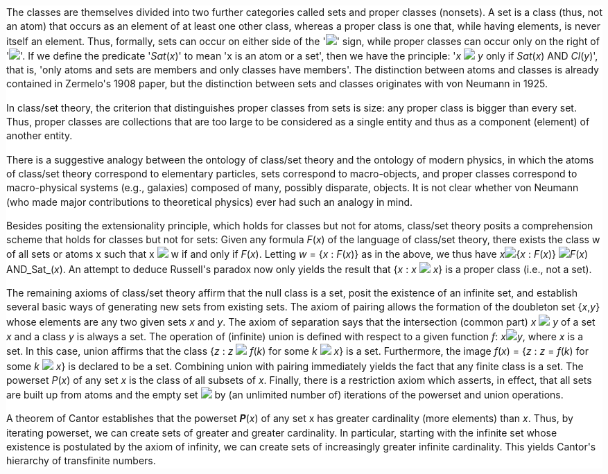 The classes are themselves divided into two further categories called sets and proper classes (nonsets). A set is a class (thus, not an atom) that occurs as an element of at least one other class, whereas a proper class is one that, while having elements, is never itself an element. Thus, formally, sets can occur on either side of the '![](https://bahai-library.com/images/h/hatcher_foundations_Image74b.gif)' sign, while proper classes can occur only on the right of '![](https://bahai-library.com/images/h/hatcher_foundations_Image74b.gif)'. If we define the predicate '_Sat_(_x_)' to mean 'x is an atom or a set', then we have the principle: '_x ![](https://bahai-library.com/images/h/hatcher_foundations_Image74b.gif) y_ only if _Sat_(_x_) AND _Cl_(_y_)', that is, 'only atoms and sets are members and only classes have members'. The distinction between atoms and classes is already contained in Zermelo's 1908 paper, but the distinction between sets and classes originates with von Neumann in 1925.

In class/set theory, the criterion that distinguishes proper classes from sets is size: any proper class is bigger than every set. Thus, proper classes are collections that are too large to be considered as a single entity and thus as a component (element) of another entity.

There is a suggestive analogy between the ontology of class/set theory and the ontology of modern physics, in which the atoms of class/set theory correspond to elementary particles, sets correspond to macro-objects, and proper classes correspond to macro-physical systems (e.g., galaxies) composed of many, possibly disparate, objects. It is not clear whether von Neumann (who made major contributions to theoretical physics) ever had such an analogy in mind.

Besides positing the extensionality principle, which holds for classes but not for atoms, class/set theory posits a comprehension scheme that holds for classes but not for sets: Given any formula _F_(_x_) of the language of class/set theory, there exists the class w of all sets or atoms x such that x ![](https://bahai-library.com/images/h/hatcher_foundations_Image74b.gif) w if and only if _F_(_x_). Letting _w_ = {_x_ : _F_(_x_)} as in the above, we thus have _x![](https://bahai-library.com/images/h/hatcher_foundations_Image74.gif)_{_x_ : _F_(_x_)} ![](https://bahai-library.com/images/h/hatcher_foundations_Image100.gif)_F_(_x_) AND_Sat_(_x_). An attempt to deduce Russell's paradox now only yields the result that {_x_ : _x ![](https://bahai-library.com/images/h/hatcher_foundations_Image94b.gif) x_} is a proper class (i.e., not a set).

The remaining axioms of class/set theory affirm that the null class is a set, posit the existence of an infinite set, and establish several basic ways of generating new sets from existing sets. The axiom of pairing allows the formation of the doubleton set {_x_,_y_} whose elements are any two given sets _x_ and _y_. The axiom of separation says that the intersection (common part) _x ![](https://bahai-library.com/images/h/hatcher_foundations_Image103b.gif) y_ of a set _x_ and a class _y_ is always a set. The operation of (infinite) union is defined with respect to a given function _f_: _x![](https://bahai-library.com/images/h/hatcher_foundations_Image91.gif)y_, where _x_ is a set. In this case, union affirms that the class {_z_ : _z ![](https://bahai-library.com/images/h/hatcher_foundations_Image74b.gif) f_(_k_) for some _k ![](https://bahai-library.com/images/h/hatcher_foundations_Image74b.gif) x_} is a set. Furthermore, the image _f_(_x_) = {_z_ : _z_ = _f_(_k_) for some _k ![](https://bahai-library.com/images/h/hatcher_foundations_Image74b.gif) x_} is declared to be a set. Combining union with pairing immediately yields the fact that any finite class is a set. The powerset _P_(_x_) of any set _x_ is the class of all subsets of _x_. Finally, there is a restriction axiom which asserts, in effect, that all sets are built up from atoms and the empty set ![](https://bahai-library.com/images/h/hatcher_foundations_Image101b.gif) by (an unlimited number of) iterations of the powerset and union operations.

A theorem of Cantor establishes that the powerset **_P_**(_x_) of any set x has greater cardinality (more elements) than _x_. Thus, by iterating powerset, we can create sets of greater and greater cardinality. In particular, starting with the infinite set whose existence is postulated by the axiom of infinity, we can create sets of increasingly greater infinite cardinality. This yields Cantor's hierarchy of transfinite numbers.
